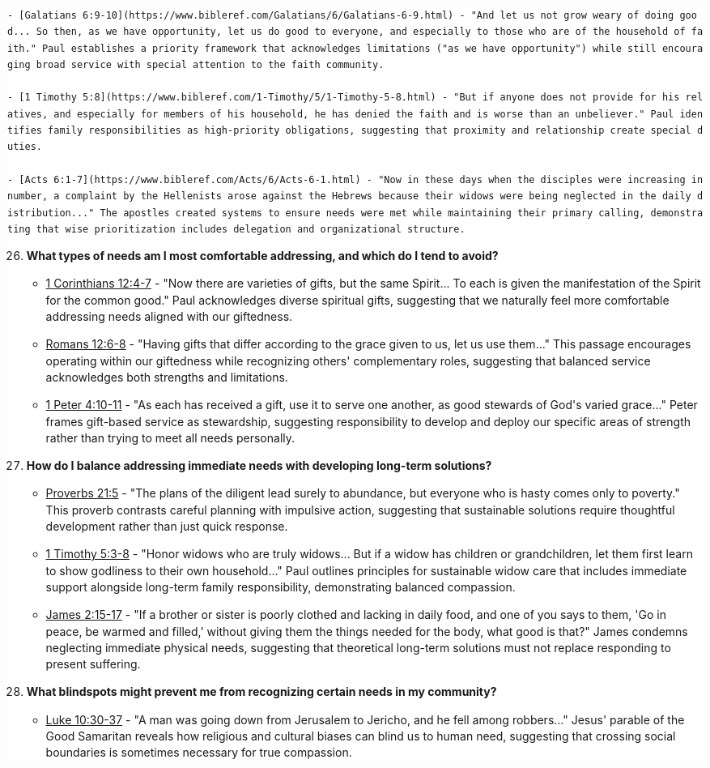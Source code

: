     - [Galatians 6:9-10](https://www.bibleref.com/Galatians/6/Galatians-6-9.html) - "And let us not grow weary of doing good... So then, as we have opportunity, let us do good to everyone, and especially to those who are of the household of faith." Paul establishes a priority framework that acknowledges limitations ("as we have opportunity") while still encouraging broad service with special attention to the faith community.

    - [1 Timothy 5:8](https://www.bibleref.com/1-Timothy/5/1-Timothy-5-8.html) - "But if anyone does not provide for his relatives, and especially for members of his household, he has denied the faith and is worse than an unbeliever." Paul identifies family responsibilities as high-priority obligations, suggesting that proximity and relationship create special duties.

    - [Acts 6:1-7](https://www.bibleref.com/Acts/6/Acts-6-1.html) - "Now in these days when the disciples were increasing in number, a complaint by the Hellenists arose against the Hebrews because their widows were being neglected in the daily distribution..." The apostles created systems to ensure needs were met while maintaining their primary calling, demonstrating that wise prioritization includes delegation and organizational structure.

26. **What types of needs am I most comfortable addressing, and which do I tend to avoid?**

    - [1 Corinthians 12:4-7](https://www.bibleref.com/1-Corinthians/12/1-Corinthians-12-4.html) - "Now there are varieties of gifts, but the same Spirit... To each is given the manifestation of the Spirit for the common good." Paul acknowledges diverse spiritual gifts, suggesting that we naturally feel more comfortable addressing needs aligned with our giftedness.

    - [Romans 12:6-8](https://www.bibleref.com/Romans/12/Romans-12-6.html) - "Having gifts that differ according to the grace given to us, let us use them..." This passage encourages operating within our giftedness while recognizing others' complementary roles, suggesting that balanced service acknowledges both strengths and limitations.

    - [1 Peter 4:10-11](https://www.bibleref.com/1-Peter/4/1-Peter-4-10.html) - "As each has received a gift, use it to serve one another, as good stewards of God's varied grace..." Peter frames gift-based service as stewardship, suggesting responsibility to develop and deploy our specific areas of strength rather than trying to meet all needs personally.

27. **How do I balance addressing immediate needs with developing long-term solutions?**

    - [Proverbs 21:5](https://www.bibleref.com/Proverbs/21/Proverbs-21-5.html) - "The plans of the diligent lead surely to abundance, but everyone who is hasty comes only to poverty." This proverb contrasts careful planning with impulsive action, suggesting that sustainable solutions require thoughtful development rather than just quick response.

    - [1 Timothy 5:3-8](https://www.bibleref.com/1-Timothy/5/1-Timothy-5-3.html) - "Honor widows who are truly widows... But if a widow has children or grandchildren, let them first learn to show godliness to their own household..." Paul outlines principles for sustainable widow care that includes immediate support alongside long-term family responsibility, demonstrating balanced compassion.

    - [James 2:15-17](https://www.bibleref.com/James/2/James-2-15.html) - "If a brother or sister is poorly clothed and lacking in daily food, and one of you says to them, 'Go in peace, be warmed and filled,' without giving them the things needed for the body, what good is that?" James condemns neglecting immediate physical needs, suggesting that theoretical long-term solutions must not replace responding to present suffering.

28. **What blindspots might prevent me from recognizing certain needs in my community?**

    - [Luke 10:30-37](https://www.bibleref.com/Luke/10/Luke-10-30.html) - "A man was going down from Jerusalem to Jericho, and he fell among robbers..." Jesus' parable of the Good Samaritan reveals how religious and cultural biases can blind us to human need, suggesting that crossing social boundaries is sometimes necessary for true compassion.
